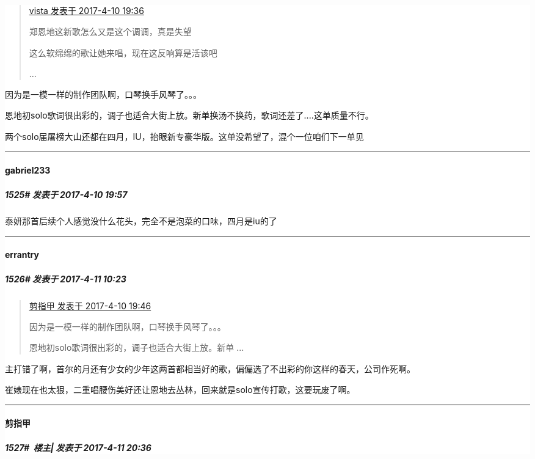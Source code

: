 

<blockquote><a href="httphttps://bbs.saraba1st.com/2b/forum.php?mod=redirect&amp;goto=findpost&amp;pid=35632358&amp;ptid=1229162" target="_blank">vista 发表于 2017-4-10 19:36</a>

郑恩地这新歌怎么又是这个调调，真是失望

这么软绵绵的歌让她来唱，现在这反响算是活该吧

 ...</blockquote>
因为是一模一样的制作团队啊，口琴换手风琴了。。。


恩地初solo歌词很出彩的，调子也适合大街上放。新单换汤不换药，歌词还差了....这单质量不行。


两个solo届屠榜大山还都在四月，IU，抬眼新专豪华版。这单没希望了，混个一位咱们下一单见







*****

####  gabriel233  
##### 1525#       发表于 2017-4-10 19:57




泰妍那首后续个人感觉没什么花头，完全不是泡菜的口味，四月是iu的了







*****

####  errantry  
##### 1526#       发表于 2017-4-11 10:23



<blockquote><a href="httphttps://bbs.saraba1st.com/2b/forum.php?mod=redirect&amp;goto=findpost&amp;pid=35632431&amp;ptid=1229162" target="_blank">剪指甲 发表于 2017-4-10 19:46</a>

因为是一模一样的制作团队啊，口琴换手风琴了。。。


恩地初solo歌词很出彩的，调子也适合大街上放。新单 ...</blockquote>
主打错了啊，首尔的月还有少女的少年这两首都相当好的歌，偏偏选了不出彩的你这样的春天，公司作死啊。

崔婊现在也太狠，二重唱腰伤美好还让恩地去丛林，回来就是solo宣传打歌，这要玩废了啊。







*****

####  剪指甲  
##### 1527#         楼主| 发表于 2017-4-11 20:36
